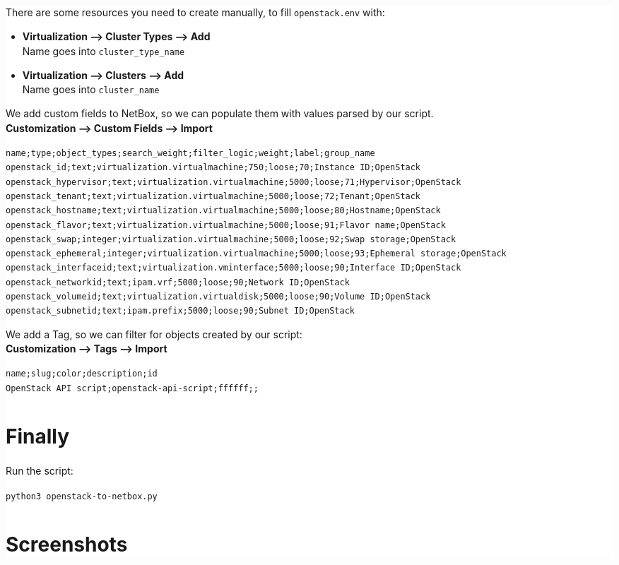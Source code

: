 There are some resources you need to create manually, to fill `openstack.env` with:  
- **Virtualization --> Cluster Types --> Add**  
Name goes into `cluster_type_name`

- **Virtualization --> Clusters --> Add**  
Name goes into `cluster_name`

We add custom fields to NetBox, so we can populate them with values parsed by our script.  
**Customization --> Custom Fields --> Import**
```
name;type;object_types;search_weight;filter_logic;weight;label;group_name
openstack_id;text;virtualization.virtualmachine;750;loose;70;Instance ID;OpenStack
openstack_hypervisor;text;virtualization.virtualmachine;5000;loose;71;Hypervisor;OpenStack
openstack_tenant;text;virtualization.virtualmachine;5000;loose;72;Tenant;OpenStack
openstack_hostname;text;virtualization.virtualmachine;5000;loose;80;Hostname;OpenStack
openstack_flavor;text;virtualization.virtualmachine;5000;loose;91;Flavor name;OpenStack
openstack_swap;integer;virtualization.virtualmachine;5000;loose;92;Swap storage;OpenStack
openstack_ephemeral;integer;virtualization.virtualmachine;5000;loose;93;Ephemeral storage;OpenStack
openstack_interfaceid;text;virtualization.vminterface;5000;loose;90;Interface ID;OpenStack
openstack_networkid;text;ipam.vrf;5000;loose;90;Network ID;OpenStack
openstack_volumeid;text;virtualization.virtualdisk;5000;loose;90;Volume ID;OpenStack
openstack_subnetid;text;ipam.prefix;5000;loose;90;Subnet ID;OpenStack
```

We add a Tag, so we can filter for objects created by our script:  
**Customization --> Tags --> Import**
```
name;slug;color;description;id
OpenStack API script;openstack-api-script;ffffff;;
```

# Finally
Run the script:
```
python3 openstack-to-netbox.py
```

# Screenshots
<div >